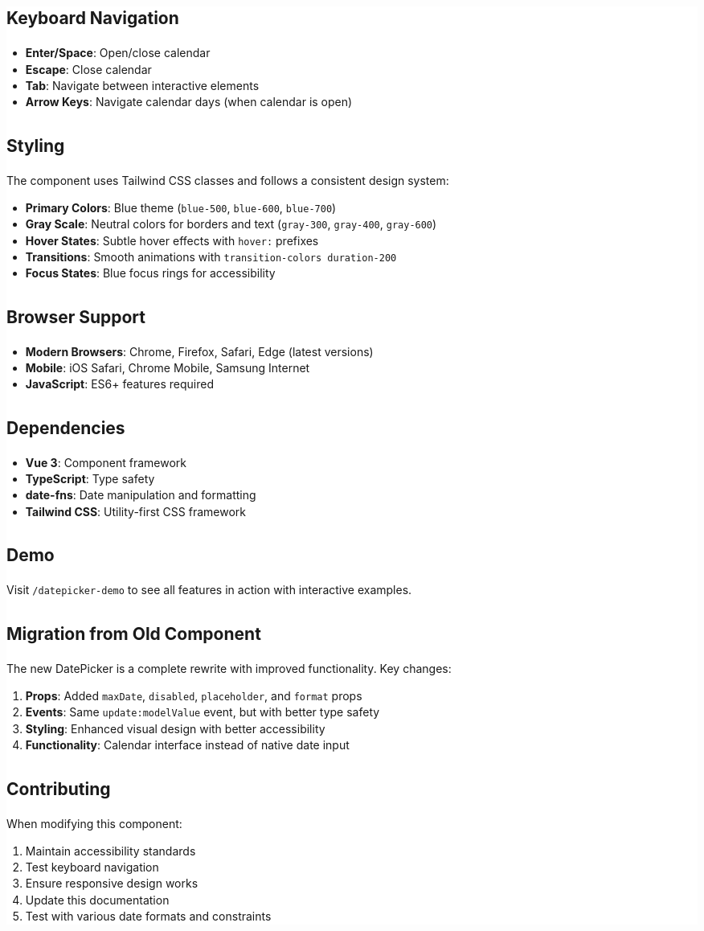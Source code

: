 ## Keyboard Navigation

- **Enter/Space**: Open/close calendar
- **Escape**: Close calendar
- **Tab**: Navigate between interactive elements
- **Arrow Keys**: Navigate calendar days (when calendar is open)

## Styling

The component uses Tailwind CSS classes and follows a consistent design system:

- **Primary Colors**: Blue theme (`blue-500`, `blue-600`, `blue-700`)
- **Gray Scale**: Neutral colors for borders and text (`gray-300`, `gray-400`, `gray-600`)
- **Hover States**: Subtle hover effects with `hover:` prefixes
- **Transitions**: Smooth animations with `transition-colors duration-200`
- **Focus States**: Blue focus rings for accessibility

## Browser Support

- **Modern Browsers**: Chrome, Firefox, Safari, Edge (latest versions)
- **Mobile**: iOS Safari, Chrome Mobile, Samsung Internet
- **JavaScript**: ES6+ features required

## Dependencies

- **Vue 3**: Component framework
- **TypeScript**: Type safety
- **date-fns**: Date manipulation and formatting
- **Tailwind CSS**: Utility-first CSS framework

## Demo

Visit `/datepicker-demo` to see all features in action with interactive examples.

## Migration from Old Component

The new DatePicker is a complete rewrite with improved functionality. Key changes:

1. **Props**: Added `maxDate`, `disabled`, `placeholder`, and `format` props
2. **Events**: Same `update:modelValue` event, but with better type safety
3. **Styling**: Enhanced visual design with better accessibility
4. **Functionality**: Calendar interface instead of native date input

## Contributing

When modifying this component:

1. Maintain accessibility standards
2. Test keyboard navigation
3. Ensure responsive design works
4. Update this documentation
5. Test with various date formats and constraints
